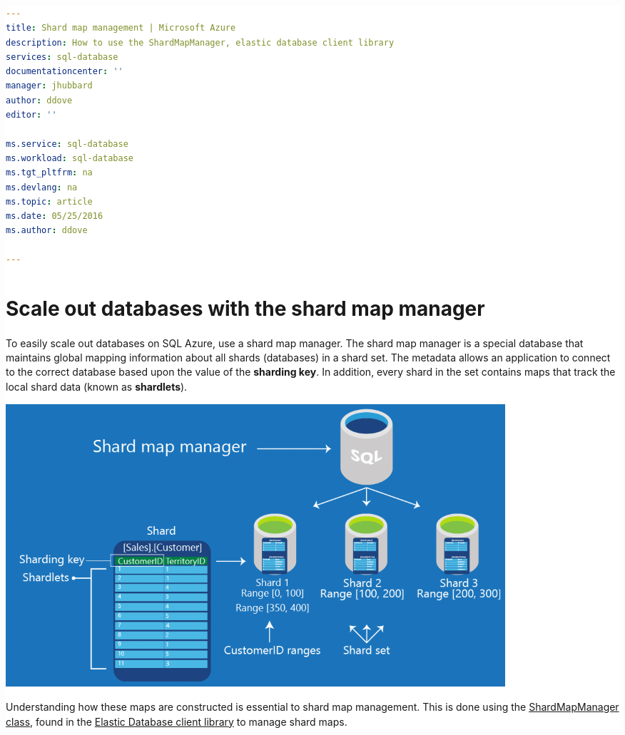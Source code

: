 ```yaml
---
title: Shard map management | Microsoft Azure
description: How to use the ShardMapManager, elastic database client library
services: sql-database
documentationcenter: ''
manager: jhubbard
author: ddove
editor: ''

ms.service: sql-database
ms.workload: sql-database
ms.tgt_pltfrm: na
ms.devlang: na
ms.topic: article
ms.date: 05/25/2016
ms.author: ddove

---
```

# Scale out databases with the shard map manager
To easily scale out databases on SQL Azure, use a shard map manager. The shard map manager is a special database that maintains global mapping information about all shards (databases) in a shard set. The metadata allows an application to connect to the correct database based upon the value of the **sharding key**. In addition, every shard in the set contains maps that track the local shard data (known as **shardlets**). 

![Shard map management](./media/sql-database-elastic-scale-shard-map-management/glossary.png)

Understanding how these maps are constructed is essential to shard map management. This is done using the [ShardMapManager class](https://msdn.microsoft.com/library/azure/microsoft.azure.sqldatabase.elasticscale.shardmanagement.shardmapmanager.aspx), found in the [Elastic Database client library](sql-database-elastic-database-client-library.md) to manage shard maps.  

